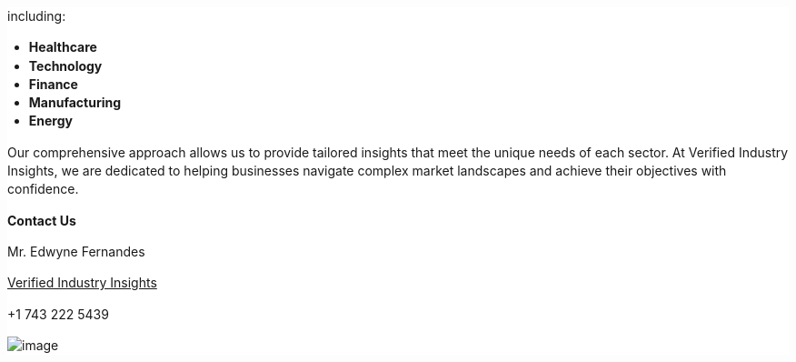 including:</p><ul><li><strong>Healthcare</strong></li><li><strong>Technology</strong></li><li><strong>Finance</strong></li><li><strong>Manufacturing</strong></li><li><strong>Energy</strong></li></ul><p>Our comprehensive approach allows us to provide tailored insights that meet the unique needs of each sector. At Verified Industry Insights, we are dedicated to helping businesses navigate complex market landscapes and achieve their objectives with confidence.</p><p><strong>Contact Us</strong></p><p>Mr. Edwyne Fernandes</p><p><a href="https://www.verifiedindustryinsights.com/">Verified Industry Insights</a></p><p>+1 743 222 5439</p>
![image](https://github.com/user-attachments/assets/b1329813-801f-4d14-a53a-cdbf206365cb)
